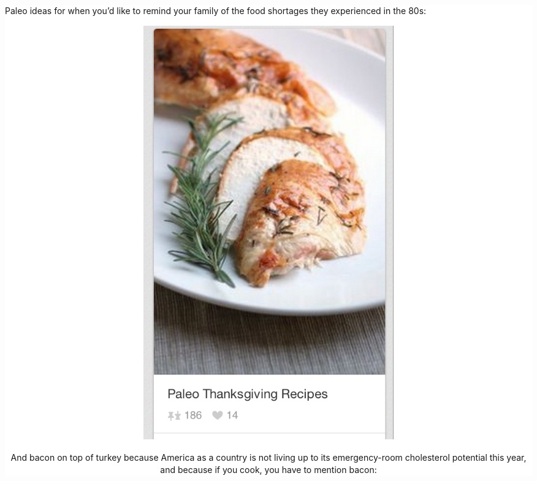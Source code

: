 <p style="text-align: left;">
  Paleo ideas for when you&#8217;d like to remind your family of the food shortages they experienced in the 80s:
</p>

<p style="text-align: center;">
  <a href="https://raw.githubusercontent.com/veekaybee/wlb/gh-pages/assets/images/2013/11/Screen-Shot-2013-11-04-at-7.46.50-AM.png"><img class="aligncenter  wp-image-9241" alt="Screen Shot 2013-11-04 at 7.46.50 AM" src="https://raw.githubusercontent.com/veekaybee/wlb/gh-pages/assets/images/2013/11/Screen-Shot-2013-11-04-at-7.46.50-AM.png" width="408" height="675" /></a>
</p>

<p style="text-align: center;">
  And bacon on top of turkey because America as a country is not living up to its emergency-room cholesterol potential this year, and because if you cook, you have to mention bacon:
</p>
